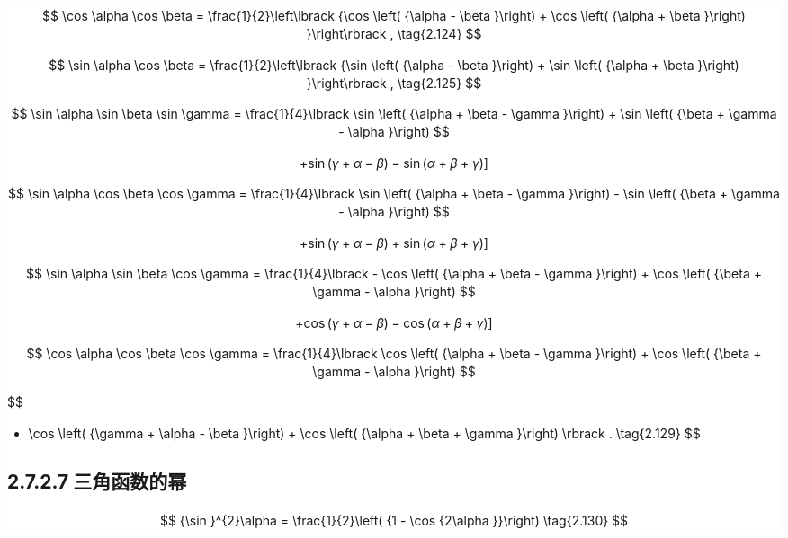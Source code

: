 $$
\cos \alpha \cos \beta  = \frac{1}{2}\left\lbrack  {\cos \left( {\alpha  - \beta }\right)  + \cos \left( {\alpha  + \beta }\right) }\right\rbrack  , \tag{2.124}
$$

$$
\sin \alpha \cos \beta  = \frac{1}{2}\left\lbrack  {\sin \left( {\alpha  - \beta }\right)  + \sin \left( {\alpha  + \beta }\right) }\right\rbrack  , \tag{2.125}
$$

$$
\sin \alpha \sin \beta \sin \gamma  = \frac{1}{4}\lbrack \sin \left( {\alpha  + \beta  - \gamma }\right)  + \sin \left( {\beta  + \gamma  - \alpha }\right)
$$

$$
\left. {+\sin \left( {\gamma  + \alpha  - \beta }\right)  - \sin \left( {\alpha  + \beta  + \gamma }\right) }\right\rbrack   \tag{2.126}
$$

$$
\sin \alpha \cos \beta \cos \gamma  = \frac{1}{4}\lbrack \sin \left( {\alpha  + \beta  - \gamma }\right)  - \sin \left( {\beta  + \gamma  - \alpha }\right)
$$

$$
\left. {+\sin \left( {\gamma  + \alpha  - \beta }\right)  + \sin \left( {\alpha  + \beta  + \gamma }\right) }\right\rbrack   \tag{2.127}
$$

$$
\sin \alpha \sin \beta \cos \gamma  = \frac{1}{4}\lbrack  - \cos \left( {\alpha  + \beta  - \gamma }\right)  + \cos \left( {\beta  + \gamma  - \alpha }\right)
$$

$$
\left. {+\cos \left( {\gamma  + \alpha  - \beta }\right)  - \cos \left( {\alpha  + \beta  + \gamma }\right) }\right\rbrack   \tag{2.128}
$$

$$
\cos \alpha \cos \beta \cos \gamma  = \frac{1}{4}\lbrack \cos \left( {\alpha  + \beta  - \gamma }\right)  + \cos \left( {\beta  + \gamma  - \alpha }\right)
$$

$$
+ \cos \left( {\gamma  + \alpha  - \beta }\right)  + \cos \left( {\alpha  + \beta  + \gamma }\right) \rbrack . \tag{2.129}
$$

## 2.7.2.7 三角函数的幂

$$
{\sin }^{2}\alpha  = \frac{1}{2}\left( {1 - \cos {2\alpha }}\right)  \tag{2.130}
$$
